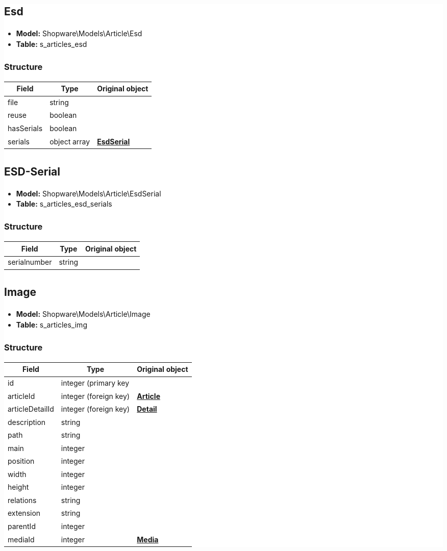 ## Esd

* **Model:** Shopware\Models\Article\Esd
* **Table:** s_articles_esd

### Structure

| Field                 | Type                  | Original object                                       |
|-----------------------|-----------------------|-------------------------------------------------------|
| file                  | string                |                                                       |
| reuse                 | boolean               |                                                       |
| hasSerials            | boolean               |                                                       |
| serials               | object array          | **[EsdSerial](#esd-serial)**                          |

## ESD-Serial

* **Model:** Shopware\Models\Article\EsdSerial
* **Table:** s_articles_esd_serials

### Structure

| Field                 | Type                  | Original object                                       |
|-----------------------|-----------------------|-------------------------------------------------------|
| serialnumber          | string                |                                                       |

## Image

* **Model:** Shopware\Models\Article\Image
* **Table:** s_articles_img

### Structure

| Field                 | Type                  | Original object                                       |
|-----------------------|-----------------------|-------------------------------------------------------|
| id                    | integer (primary key  |                                                       |
| articleId             | integer (foreign key) | **[Article](../api-resource-article/)**               |
| articleDetailId       | integer (foreign key) | **[Detail](#article-detail)**                         |
| description           | string                |                                                       |
| path                  | string                |                                                       |
| main                  | integer               |                                                       |
| position              | integer               |                                                       |
| width                 | integer               |                                                       |
| height                | integer               |                                                       |
| relations             | string                |                                                       |
| extension             | string                |                                                       |
| parentId              | integer               |                                                         |
| mediaId               | integer               | **[Media](../api-resource-media/)**                    |
